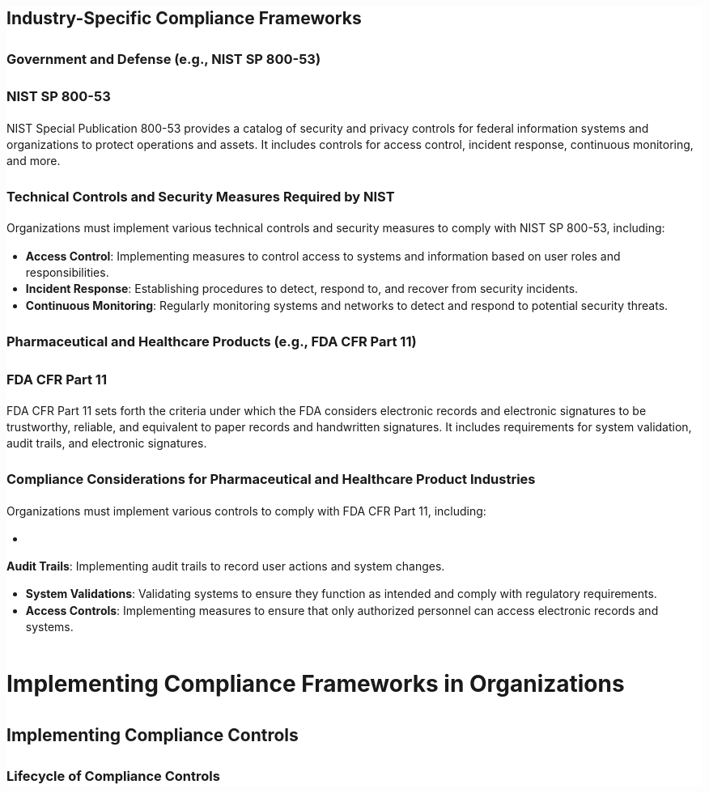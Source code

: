## Industry-Specific Compliance Frameworks

### Government and Defense (e.g., NIST SP 800-53)

### NIST SP 800-53

NIST Special Publication 800-53 provides a catalog of security and privacy controls for federal information systems and organizations to protect operations and assets. It includes controls for access control, incident response, continuous monitoring, and more.

### Technical Controls and Security Measures Required by NIST

Organizations must implement various technical controls and security measures to comply with NIST SP 800-53, including:

- **Access Control**: Implementing measures to control access to systems and information based on user roles and responsibilities.
- **Incident Response**: Establishing procedures to detect, respond to, and recover from security incidents.
- **Continuous Monitoring**: Regularly monitoring systems and networks to detect and respond to potential security threats.

### Pharmaceutical and Healthcare Products (e.g., FDA CFR Part 11)

### FDA CFR Part 11

FDA CFR Part 11 sets forth the criteria under which the FDA considers electronic records and electronic signatures to be trustworthy, reliable, and equivalent to paper records and handwritten signatures. It includes requirements for system validation, audit trails, and electronic signatures.

### Compliance Considerations for Pharmaceutical and Healthcare Product Industries

Organizations must implement various controls to comply with FDA CFR Part 11, including:

-

 **Audit Trails**: Implementing audit trails to record user actions and system changes.
- **System Validations**: Validating systems to ensure they function as intended and comply with regulatory requirements.
- **Access Controls**: Implementing measures to ensure that only authorized personnel can access electronic records and systems.

# Implementing Compliance Frameworks in Organizations

## Implementing Compliance Controls

### Lifecycle of Compliance Controls
